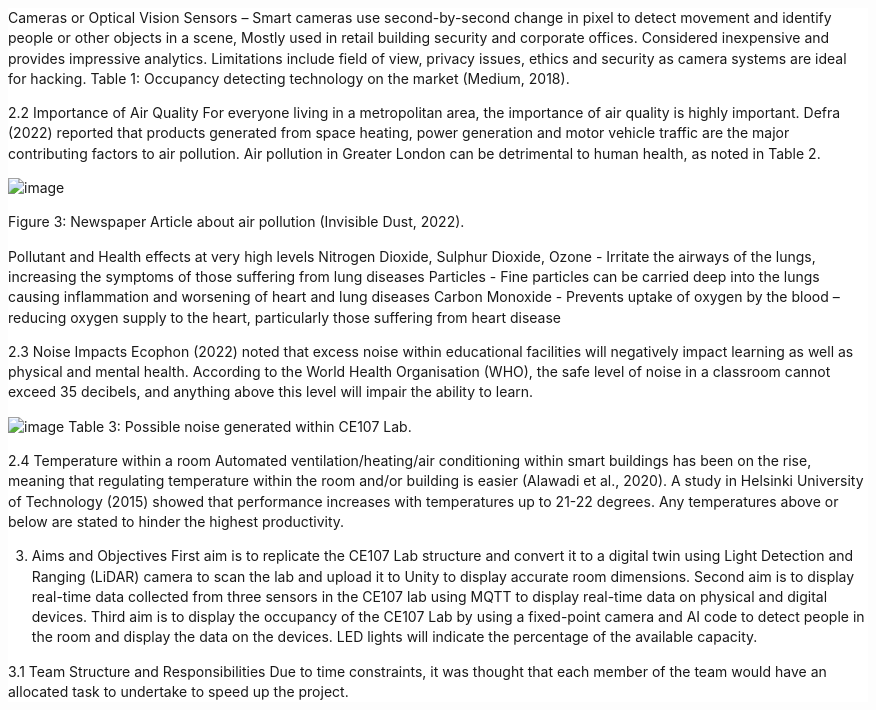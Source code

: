 Cameras or Optical Vision Sensors – Smart cameras use second-by-second change in pixel to detect movement and identify people or other objects in a scene, Mostly used in retail building security and corporate offices. Considered inexpensive and provides impressive analytics. Limitations include field of view, privacy issues, ethics and security as camera systems are ideal for hacking. 
Table 1: Occupancy detecting technology on the market (Medium, 2018).

2.2 Importance of Air Quality
For everyone living in a metropolitan area, the importance of air quality is highly important. Defra (2022) reported that products generated from space heating, power generation and motor vehicle traffic are the major contributing factors to air pollution. Air pollution in Greater London can be detrimental to human health, as noted in Table 2. 

<img width="450" alt="image" src="https://user-images.githubusercontent.com/93122551/212161058-83012d46-7b05-4d3d-8a4e-6ed70c8fd712.png">

Figure 3: Newspaper Article about air pollution (Invisible Dust, 2022).

Pollutant and Health effects at very high levels
Nitrogen Dioxide, Sulphur Dioxide, Ozone - Irritate the airways of the lungs, increasing the symptoms of those suffering from lung diseases
Particles -	Fine particles can be carried deep into the lungs causing inflammation and worsening of heart and lung diseases
Carbon Monoxide - Prevents uptake of oxygen by the blood – reducing oxygen supply to the heart, particularly those suffering from heart disease

2.3 Noise Impacts 
Ecophon (2022) noted that excess noise within educational facilities will negatively impact learning as well as physical and mental health. According to the World Health Organisation (WHO), the safe level of noise in a classroom cannot exceed 35 decibels, and anything above this level will impair the ability to learn. 

<img width="261" alt="image" src="https://user-images.githubusercontent.com/93122551/212161434-9bc61f80-6a8d-4db7-a428-1186a18a5b56.png">
Table 3: Possible noise generated within CE107 Lab. 


2.4 Temperature within a room
Automated ventilation/heating/air conditioning within smart buildings has been on the rise, meaning that regulating temperature within the room and/or building is easier (Alawadi et al., 2020). A study in Helsinki University of Technology (2015) showed that performance increases with temperatures up to 21-22 degrees. Any temperatures above or below are stated to hinder the highest productivity. 


3.	Aims and Objectives 
First aim is to replicate the CE107 Lab structure and convert it to a digital twin using Light Detection and Ranging (LiDAR) camera to scan the lab and upload it to Unity to display accurate room dimensions. 
Second aim is to display real-time data collected from three sensors in the CE107 lab using MQTT to display real-time data on physical and digital devices. 
Third aim is to display the occupancy of the CE107 Lab by using a fixed-point camera and AI code to detect people in the room and display the data on the devices. LED lights will indicate the percentage of the available capacity. 

3.1 Team Structure and Responsibilities
Due to time constraints, it was thought that each member of the team would have an allocated task to undertake to speed up the project.
